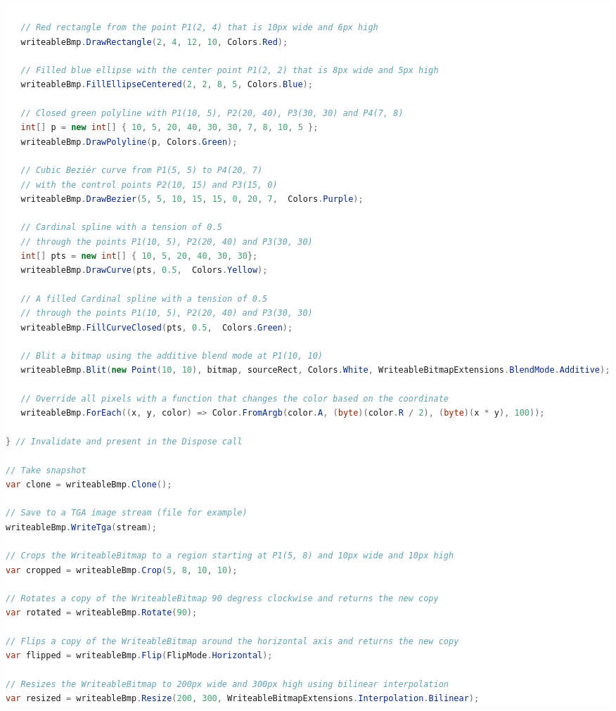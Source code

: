 ```cs

   // Red rectangle from the point P1(2, 4) that is 10px wide and 6px high
   writeableBmp.DrawRectangle(2, 4, 12, 10, Colors.Red);

   // Filled blue ellipse with the center point P1(2, 2) that is 8px wide and 5px high
   writeableBmp.FillEllipseCentered(2, 2, 8, 5, Colors.Blue);

   // Closed green polyline with P1(10, 5), P2(20, 40), P3(30, 30) and P4(7, 8)
   int[] p = new int[] { 10, 5, 20, 40, 30, 30, 7, 8, 10, 5 };
   writeableBmp.DrawPolyline(p, Colors.Green);

   // Cubic Beziér curve from P1(5, 5) to P4(20, 7) 
   // with the control points P2(10, 15) and P3(15, 0)
   writeableBmp.DrawBezier(5, 5, 10, 15, 15, 0, 20, 7,  Colors.Purple);

   // Cardinal spline with a tension of 0.5 
   // through the points P1(10, 5), P2(20, 40) and P3(30, 30)
   int[] pts = new int[] { 10, 5, 20, 40, 30, 30};
   writeableBmp.DrawCurve(pts, 0.5,  Colors.Yellow);

   // A filled Cardinal spline with a tension of 0.5 
   // through the points P1(10, 5), P2(20, 40) and P3(30, 30) 
   writeableBmp.FillCurveClosed(pts, 0.5,  Colors.Green);

   // Blit a bitmap using the additive blend mode at P1(10, 10)
   writeableBmp.Blit(new Point(10, 10), bitmap, sourceRect, Colors.White, WriteableBitmapExtensions.BlendMode.Additive);

   // Override all pixels with a function that changes the color based on the coordinate
   writeableBmp.ForEach((x, y, color) => Color.FromArgb(color.A, (byte)(color.R / 2), (byte)(x * y), 100));

} // Invalidate and present in the Dispose call

// Take snapshot
var clone = writeableBmp.Clone();

// Save to a TGA image stream (file for example)
writeableBmp.WriteTga(stream);

// Crops the WriteableBitmap to a region starting at P1(5, 8) and 10px wide and 10px high
var cropped = writeableBmp.Crop(5, 8, 10, 10);

// Rotates a copy of the WriteableBitmap 90 degress clockwise and returns the new copy
var rotated = writeableBmp.Rotate(90);

// Flips a copy of the WriteableBitmap around the horizontal axis and returns the new copy
var flipped = writeableBmp.Flip(FlipMode.Horizontal);

// Resizes the WriteableBitmap to 200px wide and 300px high using bilinear interpolation
var resized = writeableBmp.Resize(200, 300, WriteableBitmapExtensions.Interpolation.Bilinear);
```
